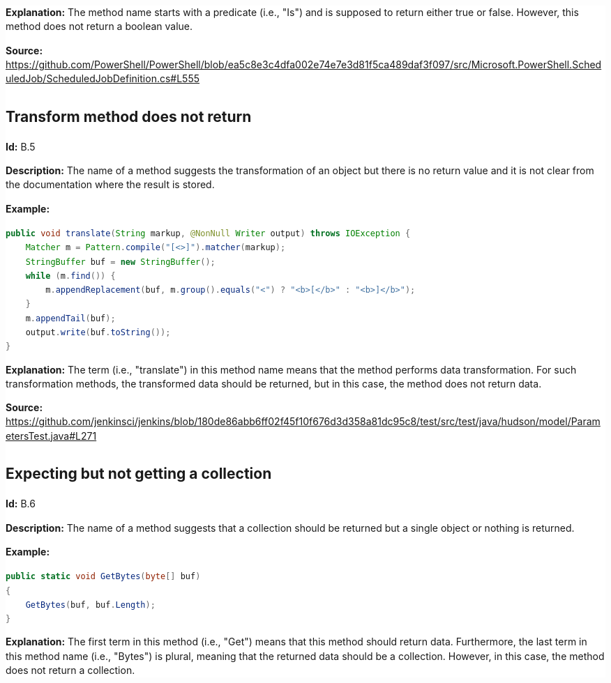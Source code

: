 **Explanation:** The method name starts with a predicate (i.e., "Is") and is supposed to return either true or false. However, this method does not return a boolean value. 

**Source:** https://github.com/PowerShell/PowerShell/blob/ea5c8e3c4dfa002e74e7e3d81f5ca489daf3f097/src/Microsoft.PowerShell.ScheduledJob/ScheduledJobDefinition.cs#L555



## Transform method does not return

**Id:** B.5

**Description:** The name of a method suggests the transformation of an object but there is no return value and it is not clear from the documentation where the result is stored.

**Example:**

```java
public void translate(String markup, @NonNull Writer output) throws IOException {
	Matcher m = Pattern.compile("[<>]").matcher(markup);
    StringBuffer buf = new StringBuffer();
    while (m.find()) {
    	m.appendReplacement(buf, m.group().equals("<") ? "<b>[</b>" : "<b>]</b>");
    }
    m.appendTail(buf);
    output.write(buf.toString());
}
```

**Explanation:** The term (i.e., "translate") in this method name means that the method performs data transformation. For such transformation methods, the transformed data should be returned, but in this case, the method does not return data.

**Source:** https://github.com/jenkinsci/jenkins/blob/180de86abb6ff02f45f10f676d3d358a81dc95c8/test/src/test/java/hudson/model/ParametersTest.java#L271



## Expecting but not getting a collection

**Id:** B.6

**Description:** The name of a method suggests that a collection should be returned but a single object or nothing is returned.

**Example:**

```C#
public static void GetBytes(byte[] buf)
{
	GetBytes(buf, buf.Length);
}
```

**Explanation:** The first term in this method (i.e., "Get") means that this method should return data. Furthermore, the last term in this method name (i.e., "Bytes") is plural, meaning that the returned data should be a collection. However, in this case, the method does not return a collection.
